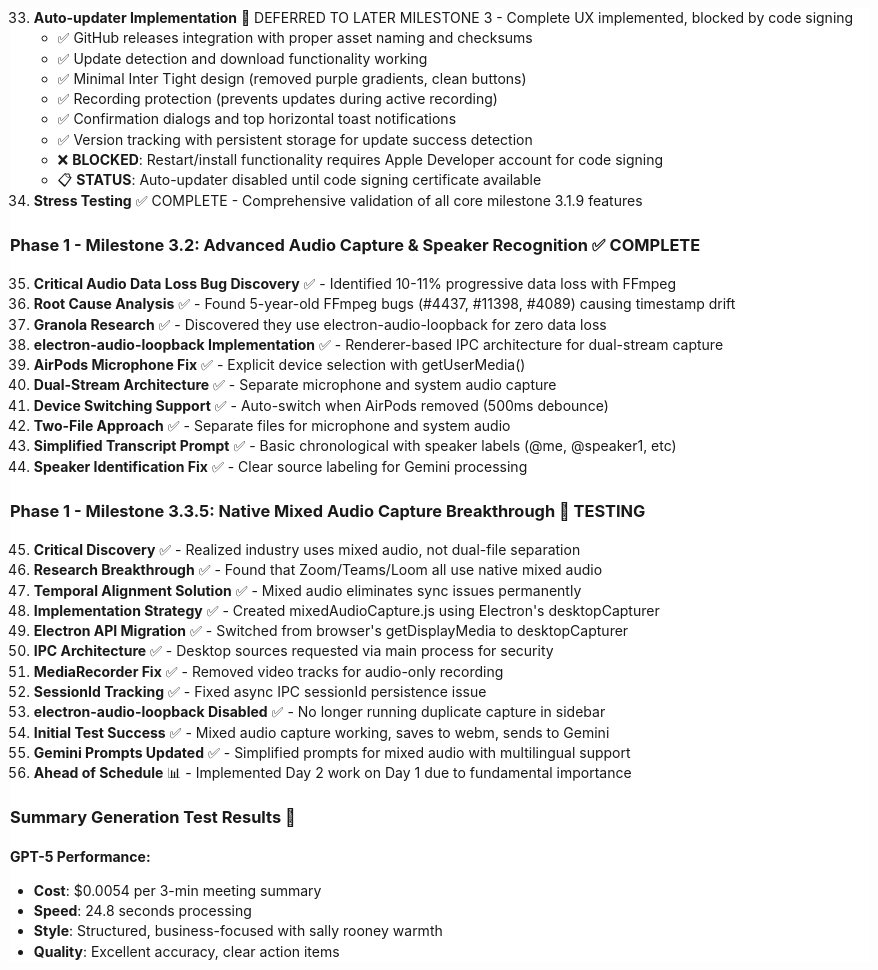 33. **Auto-updater Implementation** 🔄 DEFERRED TO LATER MILESTONE 3 - Complete UX implemented, blocked by code signing
    - ✅ GitHub releases integration with proper asset naming and checksums
    - ✅ Update detection and download functionality working
    - ✅ Minimal Inter Tight design (removed purple gradients, clean buttons)
    - ✅ Recording protection (prevents updates during active recording) 
    - ✅ Confirmation dialogs and top horizontal toast notifications
    - ✅ Version tracking with persistent storage for update success detection
    - ❌ **BLOCKED**: Restart/install functionality requires Apple Developer account for code signing
    - 📋 **STATUS**: Auto-updater disabled until code signing certificate available
34. **Stress Testing** ✅ COMPLETE - Comprehensive validation of all core milestone 3.1.9 features

### Phase 1 - Milestone 3.2: Advanced Audio Capture & Speaker Recognition ✅ COMPLETE
35. **Critical Audio Data Loss Bug Discovery** ✅ - Identified 10-11% progressive data loss with FFmpeg
36. **Root Cause Analysis** ✅ - Found 5-year-old FFmpeg bugs (#4437, #11398, #4089) causing timestamp drift
37. **Granola Research** ✅ - Discovered they use electron-audio-loopback for zero data loss
38. **electron-audio-loopback Implementation** ✅ - Renderer-based IPC architecture for dual-stream capture
39. **AirPods Microphone Fix** ✅ - Explicit device selection with getUserMedia()
40. **Dual-Stream Architecture** ✅ - Separate microphone and system audio capture
41. **Device Switching Support** ✅ - Auto-switch when AirPods removed (500ms debounce)
42. **Two-File Approach** ✅ - Separate files for microphone and system audio
43. **Simplified Transcript Prompt** ✅ - Basic chronological with speaker labels (@me, @speaker1, etc)
44. **Speaker Identification Fix** ✅ - Clear source labeling for Gemini processing

### Phase 1 - Milestone 3.3.5: Native Mixed Audio Capture Breakthrough 🧪 TESTING
45. **Critical Discovery** ✅ - Realized industry uses mixed audio, not dual-file separation
46. **Research Breakthrough** ✅ - Found that Zoom/Teams/Loom all use native mixed audio
47. **Temporal Alignment Solution** ✅ - Mixed audio eliminates sync issues permanently
48. **Implementation Strategy** ✅ - Created mixedAudioCapture.js using Electron's desktopCapturer
49. **Electron API Migration** ✅ - Switched from browser's getDisplayMedia to desktopCapturer
50. **IPC Architecture** ✅ - Desktop sources requested via main process for security
51. **MediaRecorder Fix** ✅ - Removed video tracks for audio-only recording
52. **SessionId Tracking** ✅ - Fixed async IPC sessionId persistence issue
53. **electron-audio-loopback Disabled** ✅ - No longer running duplicate capture in sidebar
54. **Initial Test Success** ✅ - Mixed audio capture working, saves to webm, sends to Gemini
55. **Gemini Prompts Updated** ✅ - Simplified prompts for mixed audio with multilingual support
56. **Ahead of Schedule** 📊 - Implemented Day 2 work on Day 1 due to fundamental importance

### Summary Generation Test Results 🎯
**GPT-5 Performance:**
- **Cost**: $0.0054 per 3-min meeting summary  
- **Speed**: 24.8 seconds processing
- **Style**: Structured, business-focused with sally rooney warmth
- **Quality**: Excellent accuracy, clear action items
